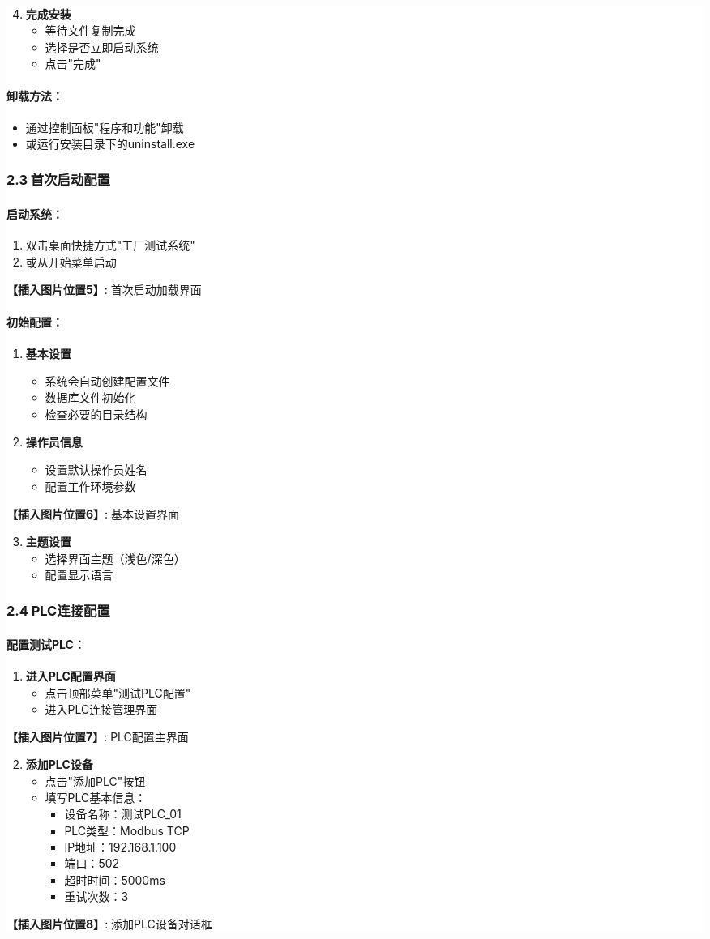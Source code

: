 4. **完成安装**
   - 等待文件复制完成
   - 选择是否立即启动系统
   - 点击"完成"

#### 卸载方法：
- 通过控制面板"程序和功能"卸载
- 或运行安装目录下的uninstall.exe

### 2.3 首次启动配置

#### 启动系统：
1. 双击桌面快捷方式"工厂测试系统"
2. 或从开始菜单启动

**【插入图片位置5】**: 首次启动加载界面

#### 初始配置：

1. **基本设置**
   - 系统会自动创建配置文件
   - 数据库文件初始化
   - 检查必要的目录结构

2. **操作员信息**
   - 设置默认操作员姓名
   - 配置工作环境参数

**【插入图片位置6】**: 基本设置界面

3. **主题设置**
   - 选择界面主题（浅色/深色）
   - 配置显示语言

### 2.4 PLC连接配置

#### 配置测试PLC：

1. **进入PLC配置界面**
   - 点击顶部菜单"测试PLC配置"
   - 进入PLC连接管理界面

**【插入图片位置7】**: PLC配置主界面

2. **添加PLC设备**
   - 点击"添加PLC"按钮
   - 填写PLC基本信息：
     - 设备名称：测试PLC_01
     - PLC类型：Modbus TCP
     - IP地址：192.168.1.100
     - 端口：502
     - 超时时间：5000ms
     - 重试次数：3

**【插入图片位置8】**: 添加PLC设备对话框

